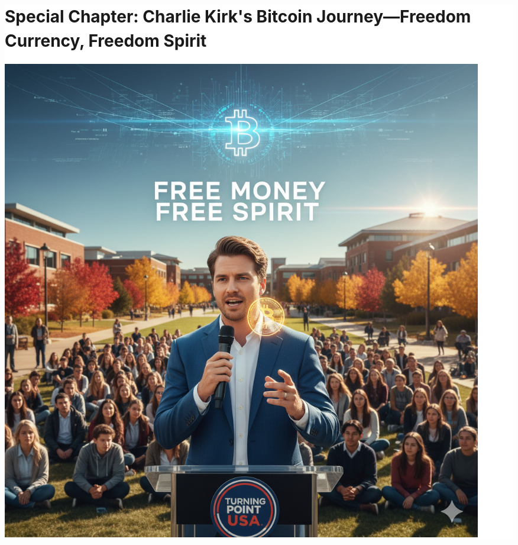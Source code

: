 # Special Chapter: Charlie Kirk's Bitcoin Journey—Freedom Currency, Freedom Spirit

<picture>
  <source srcset="img_webp/-01.webp" type="image/webp">
  <img src="img/-01.png" alt="Special Chapter: Charlie Kirk's Bitcoin Journey" loading="lazy" width="800">
</picture>
